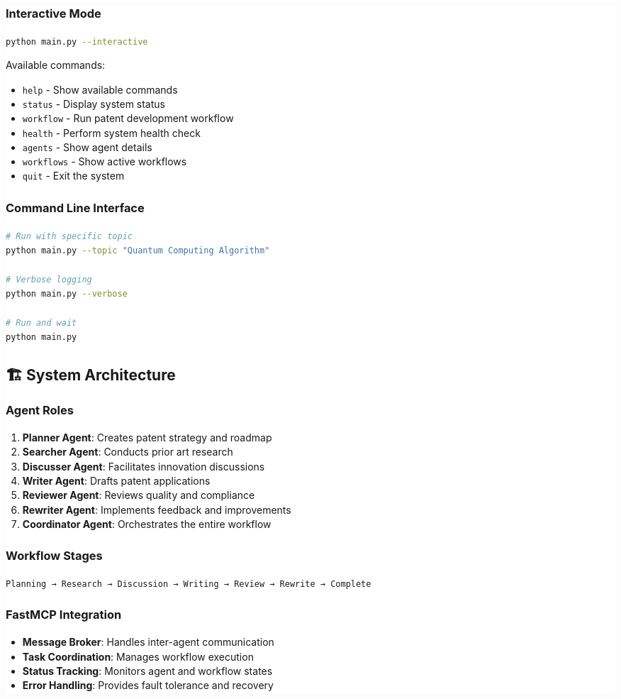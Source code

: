 ```python
```

### Interactive Mode

```bash
python main.py --interactive
```

Available commands:
- `help` - Show available commands
- `status` - Display system status
- `workflow` - Run patent development workflow
- `health` - Perform system health check
- `agents` - Show agent details
- `workflows` - Show active workflows
- `quit` - Exit the system

### Command Line Interface

```bash
# Run with specific topic
python main.py --topic "Quantum Computing Algorithm"

# Verbose logging
python main.py --verbose

# Run and wait
python main.py
```

## 🏗️ System Architecture

### Agent Roles

1. **Planner Agent**: Creates patent strategy and roadmap
2. **Searcher Agent**: Conducts prior art research
3. **Discusser Agent**: Facilitates innovation discussions
4. **Writer Agent**: Drafts patent applications
5. **Reviewer Agent**: Reviews quality and compliance
6. **Rewriter Agent**: Implements feedback and improvements
7. **Coordinator Agent**: Orchestrates the entire workflow

### Workflow Stages

```
Planning → Research → Discussion → Writing → Review → Rewrite → Complete
```

### FastMCP Integration

- **Message Broker**: Handles inter-agent communication
- **Task Coordination**: Manages workflow execution
- **Status Tracking**: Monitors agent and workflow states
- **Error Handling**: Provides fault tolerance and recovery
